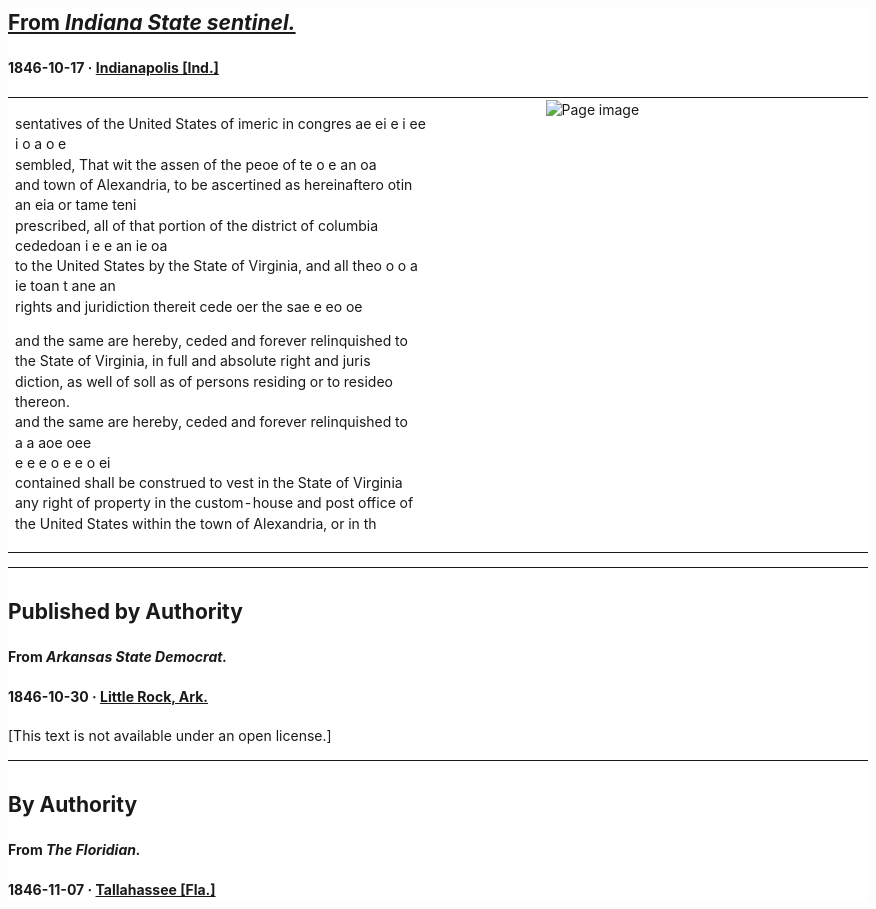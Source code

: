 
## [From _Indiana State sentinel._](https://www.loc.gov/resource/sn82014301/1846-10-17/ed-1/?sp=3)

#### 1846-10-17 &middot; [Indianapolis [Ind.]](http://dbpedia.org/resource/Indianapolis)

<table style="width: 100%;"><tr><td style="width: 50%">

  
sentatives of the United States of imeric in congres ae ei e i ee i o a o e­  
sembled, That wit the assen of the peoe of te o e an  oa  
and town of Alexandria, to be ascertined as hereinaftero otin an  eia or tame teni  
prescribed, all of that portion of the district of columbia cededoan i e e an ie oa  
to the United States by the State of Virginia, and all theo o o a ie toan t ane an  
rights and juridiction thereit cede oer the sae e eo oe  
  
and the same are hereby, ceded and forever relinquished to  
the State of Virginia, in full and absolute right and juris  
diction, as well of soll as of persons residing or to resideo  
thereon.  
and the same are hereby, ceded and forever relinquished to  
  a a aoe oee  
e e e  o e e o ei  
contained shall be construed to vest in the State of Virginia  
any right of property in the custom-house and post office of  
the United States within the town of Alexandria, or in th
</td><td style="width: 50%; max-height: 75%; margin: auto; display: block;">
<img alt="Page image" src="https://tile.loc.gov/image-services/iiif/service:ndnp:in:batch_in_fairmount_ver02:data:sn82014301:00202191241:1846101701:0224/pct:51.34899912967798,19.89825702610291,29.199303742384682,5.695938620632141/!600,600/0/default.jpg"/>
</td>
</tr></table>

---

## Published by Authority

#### From _Arkansas State Democrat._

#### 1846-10-30 &middot; [Little Rock, Ark.](http://dbpedia.org/resource/Little_Rock%2C_Arkansas)

[This text is not available under an open license.]

---

## By Authority

#### From _The Floridian._

#### 1846-11-07 &middot; [Tallahassee [Fla.]](http://dbpedia.org/resource/Tallahassee%2C_Florida)
